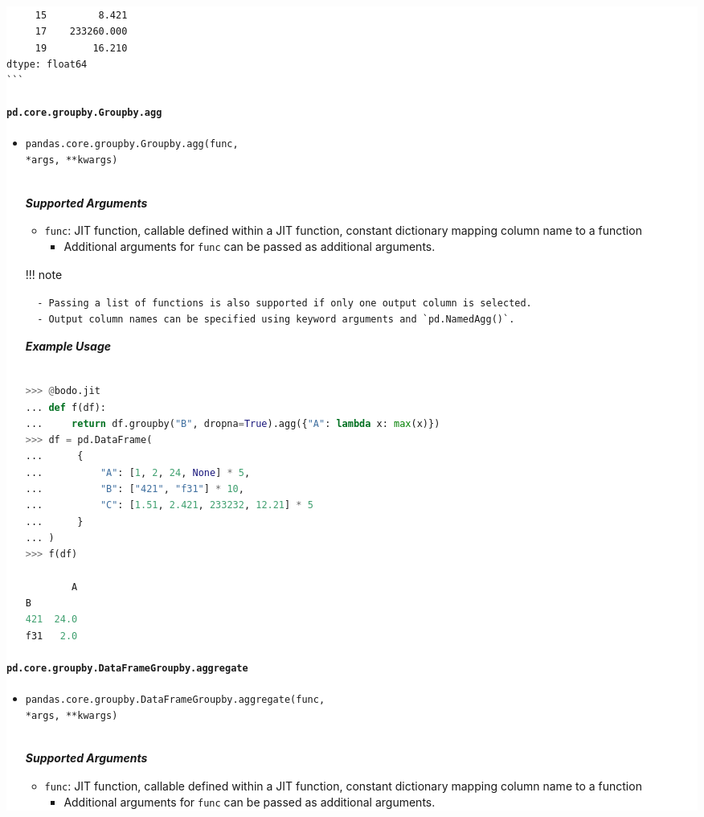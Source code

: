          15         8.421
         17    233260.000
         19        16.210
    dtype: float64
    ```
  
#### `pd.core.groupby.Groupby.agg`


- <code><apihead>pandas.core.groupby.Groupby.<apiname>agg</apiname>(func, *args, **kwargs)</apihead></code>
<br><br>

    ***Supported Arguments***

    - `func`: JIT function, callable defined within a JIT function, constant dictionary mapping column name to a function
        - Additional arguments for `func` can be passed as additional arguments.

    !!! note

        - Passing a list of functions is also supported if only one output column is selected.
        - Output column names can be specified using keyword arguments and `pd.NamedAgg()`.

    ***Example Usage***

    ```py

    >>> @bodo.jit
    ... def f(df):
    ...     return df.groupby("B", dropna=True).agg({"A": lambda x: max(x)})
    >>> df = pd.DataFrame(
    ...      {
    ...          "A": [1, 2, 24, None] * 5,
    ...          "B": ["421", "f31"] * 10,
    ...          "C": [1.51, 2.421, 233232, 12.21] * 5
    ...      }
    ... )
    >>> f(df)

            A
    B
    421  24.0
    f31   2.0
    ```
  
#### `pd.core.groupby.DataFrameGroupby.aggregate`


- <code><apihead>pandas.core.groupby.DataFrameGroupby.<apiname>aggregate</apiname>(func, *args, **kwargs)</apihead></code>
<br><br>

    ***Supported Arguments***
    
    - `func`: JIT function, callable defined within a JIT function, constant dictionary mapping column name to a function
        - Additional arguments for `func` can be passed as additional arguments.
